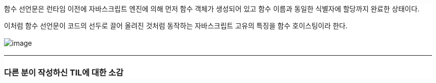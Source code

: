 함수 선언문은 런타임 이전에 자바스크립트 엔진에 의해 먼저 함수 객체가 생성되어 있고 함수 이름과 동일한 식별자에 할당까지 완료한 상태이다. 

이처럼 함수 선언문이 코드의 선두로 끌어 올려진 것처럼 동작하는 자바스크립트 고유의 특징을 함수 호이스팅이라 한다.


<img width="896" alt="image" src="https://user-images.githubusercontent.com/76567238/180667111-cf20f392-a7f9-4660-addd-b17e64894033.png">





---

### 다른 분이 작성하신 TIL에 대한 소감
